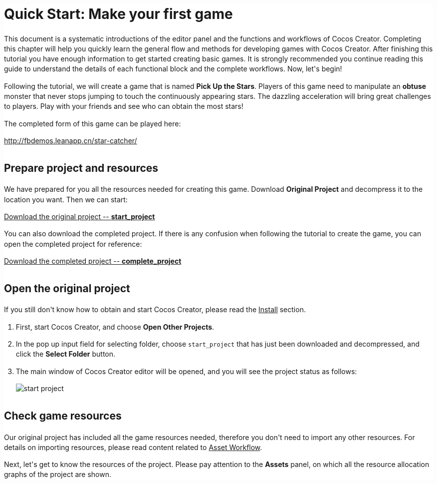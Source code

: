 # Quick Start: Make your first game

This document is a systematic introductions of the editor panel and the functions and workflows of Cocos Creator. Completing this chapter will help you quickly learn the general flow and methods for developing games with Cocos Creator. After finishing this tutorial you have enough information to get started creating basic games. It is strongly recommended you continue reading this guide to understand the details of each functional block and the complete workflows. Now, let's begin!

Following the tutorial, we will create a game that is named **Pick Up the Stars**. Players of this game need to manipulate an **obtuse** monster that never stops jumping to touch the continuously appearing stars. The dazzling acceleration will bring great challenges to players. Play with your friends and see who can obtain the most stars!

The completed form of this game can be played here:

<http://fbdemos.leanapp.cn/star-catcher/>

## Prepare project and resources

We have prepared for you all the resources needed for creating this game. Download **Original Project** and decompress it to the location you want. Then we can start:

[Download the original project -- **start_project**](https://github.com/cocos-creator/tutorial-first-game/tree/v2.4)

You can also download the completed project. If there is any confusion when following the tutorial to create the game, you can open the completed project for reference:

[Download the completed project -- **complete_project**](https://github.com/cocos-creator/tutorial-first-game/tree/v2.4)

## Open the original project

If you still don't know how to obtain and start Cocos Creator, please read the [Install](install.md) section.

1. First, start Cocos Creator, and choose **Open Other Projects**.
2. In the pop up input field for selecting folder, choose `start_project` that has just been downloaded and decompressed, and click the **Select Folder** button.
3. The main window of Cocos Creator editor will be opened, and you will see the project status as follows:

    ![start project](quick-start/init_start_project.png)

## Check game resources

Our original project has included all the game resources needed, therefore you don't need to import any other resources. For details on importing resources, please read content related to [Asset Workflow](../asset-workflow/index.md).

Next, let's get to know the resources of the project. Please pay attention to the **Assets** panel, on which all the resource allocation graphs of the project are shown.
